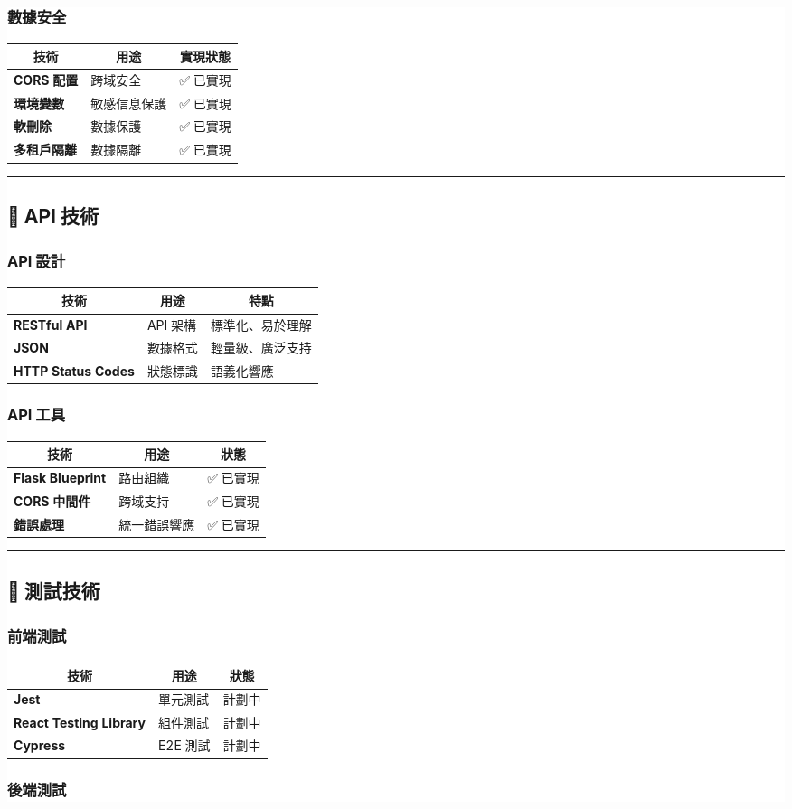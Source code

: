 ### 數據安全

| 技術 | 用途 | 實現狀態 |
|------|------|----------|
| **CORS 配置** | 跨域安全 | ✅ 已實現 |
| **環境變數** | 敏感信息保護 | ✅ 已實現 |
| **軟刪除** | 數據保護 | ✅ 已實現 |
| **多租戶隔離** | 數據隔離 | ✅ 已實現 |

---

## 📱 API 技術

### API 設計

| 技術 | 用途 | 特點 |
|------|------|------|
| **RESTful API** | API 架構 | 標準化、易於理解 |
| **JSON** | 數據格式 | 輕量級、廣泛支持 |
| **HTTP Status Codes** | 狀態標識 | 語義化響應 |

### API 工具

| 技術 | 用途 | 狀態 |
|------|------|------|
| **Flask Blueprint** | 路由組織 | ✅ 已實現 |
| **CORS 中間件** | 跨域支持 | ✅ 已實現 |
| **錯誤處理** | 統一錯誤響應 | ✅ 已實現 |

---

## 🧪 測試技術

### 前端測試

| 技術 | 用途 | 狀態 |
|------|------|------|
| **Jest** | 單元測試 | 計劃中 |
| **React Testing Library** | 組件測試 | 計劃中 |
| **Cypress** | E2E 測試 | 計劃中 |

### 後端測試
